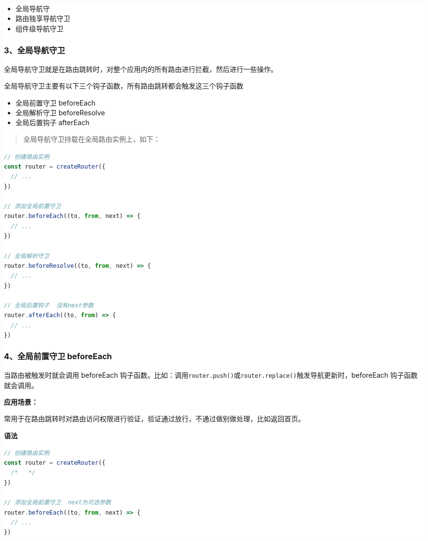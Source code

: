 - 全局导航守
- 路由独享导航守卫
- 组件级导航守卫

### 3、全局导航守卫

全局导航守卫就是在路由跳转时，对整个应用内的所有路由进行拦截，然后进行一些操作。

全局导航守卫主要有以下三个钩子函数，所有路由跳转都会触发这三个钩子函数

- 全局前置守卫 beforeEach
- 全局解析守卫 beforeResolve
- 全局后置钩子 afterEach

> 全局导航守卫持载在全局路由实例上，如下：

```js
// 创建路由实例
const router = createRouter({
  // ...
})

// 添加全局前置守卫
router.beforeEach((to, from, next) => {
  // ...
})

// 全局解析守卫
router.beforeResolve((to, from, next) => {
  // ...
})

// 全局后置钩子  没有next参数
router.afterEach((to, from) => {
  // ...
})
```

### 4、全局前置守卫 beforeEach

当路由被触发时就会调用 beforeEach 钩子函数。比如：调用`router.push()`或`router.replace()`触发导航更新时，beforeEach 钩子函数就会调用。

**应用场景：**

常用于在路由跳转时对路由访问权限进行验证，验证通过放行，不通过做别做处理，比如返回首页。

**语法**

```js
// 创建路由实例
const router = createRouter({
  /*   */
})

// 添加全局前置守卫  next为可选参数
router.beforeEach((to, from, next) => {
  // ...
})
```
